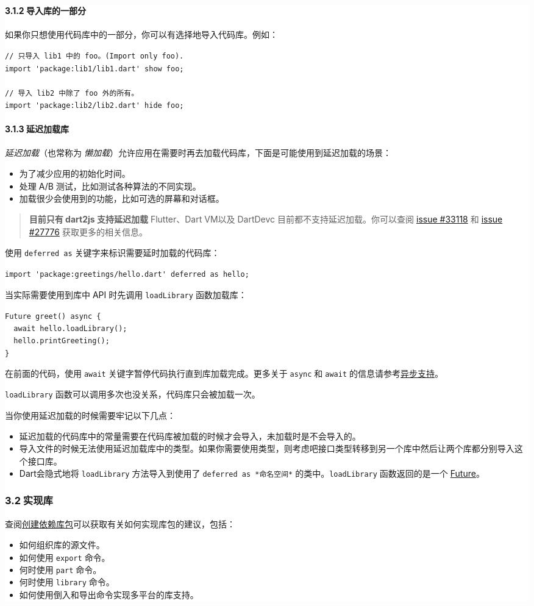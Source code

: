 #### 3.1.2 导入库的一部分

如果你只想使用代码库中的一部分，你可以有选择地导入代码库。例如：

```
// 只导入 lib1 中的 foo。(Import only foo).
import 'package:lib1/lib1.dart' show foo;

// 导入 lib2 中除了 foo 外的所有。
import 'package:lib2/lib2.dart' hide foo;
```

#### 3.1.3 延迟加载库

*延迟加载*（也常称为 *懒加载*）允许应用在需要时再去加载代码库，下面是可能使用到延迟加载的场景：

- 为了减少应用的初始化时间。
- 处理 A/B 测试，比如测试各种算法的不同实现。
- 加载很少会使用到的功能，比如可选的屏幕和对话框。

> **目前只有 dart2js 支持延迟加载** Flutter、Dart VM以及 DartDevc 目前都不支持延迟加载。你可以查阅 [issue #33118](https://github.com/dart-lang/sdk/issues/33118) 和 [issue #27776](https://github.com/dart-lang/sdk/issues/27776) 获取更多的相关信息。

使用 `deferred as` 关键字来标识需要延时加载的代码库：

```
import 'package:greetings/hello.dart' deferred as hello;
```

当实际需要使用到库中 API 时先调用 `loadLibrary` 函数加载库：

```
Future greet() async {
  await hello.loadLibrary();
  hello.printGreeting();
}
```

在前面的代码，使用 `await` 关键字暂停代码执行直到库加载完成。更多关于 `async` 和 `await` 的信息请参考[异步支持](https://dart.cn/guides/language/language-tour#asynchrony-support)。

`loadLibrary` 函数可以调用多次也没关系，代码库只会被加载一次。

当你使用延迟加载的时候需要牢记以下几点：

- 延迟加载的代码库中的常量需要在代码库被加载的时候才会导入，未加载时是不会导入的。
- 导入文件的时候无法使用延迟加载库中的类型。如果你需要使用类型，则考虑吧接口类型转移到另一个库中然后让两个库都分别导入这个接口库。
- Dart会隐式地将 `loadLibrary` 方法导入到使用了 `deferred as *命名空间*` 的类中。`loadLibrary` 函数返回的是一个 [Future](https://dart.cn/guides/libraries/library-tour#future)。

### 3.2 实现库

查阅[创建依赖库包](https://dart.cn/guides/libraries/create-library-packages)可以获取有关如何实现库包的建议，包括：

- 如何组织库的源文件。
- 如何使用 `export` 命令。
- 何时使用 `part` 命令。
- 何时使用 `library` 命令。
- 如何使用倒入和导出命令实现多平台的库支持。
